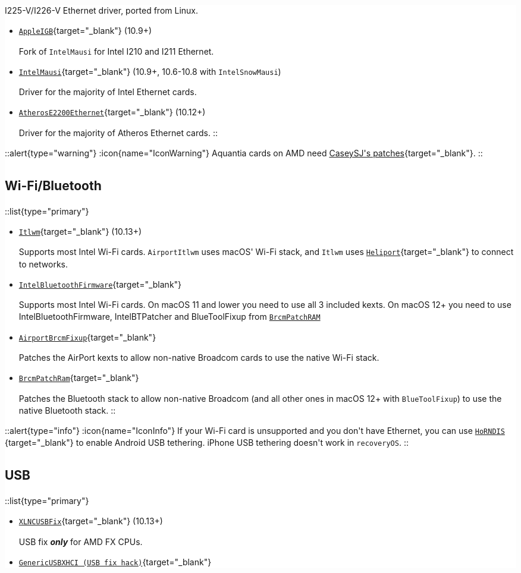   I225-V/I226-V Ethernet driver, ported from Linux.
- [`AppleIGB`](https://www.macos86.it/topic/6029-appleigb-and-intelmausi-integration/){target="_blank"} (10.9+)

  Fork of `IntelMausi` for Intel I210 and I211 Ethernet.
- [`IntelMausi`](https://github.com/acidanthera/IntelMausi){target="_blank"} (10.9+, 10.6-10.8 with `IntelSnowMausi`)

  Driver for the majority of Intel Ethernet cards.
- [`AtherosE2200Ethernet`](https://github.com/Mieze/AtherosE2200Ethernet){target="_blank"} (10.12+)

  Driver for the majority of Atheros Ethernet cards.
::

::alert{type="warning"}
:icon{name="IconWarning"} Aquantia cards on AMD need [CaseySJ's patches](https://github.com/CaseySJ/Aquantia-macOS-Patches/blob/main/CaseySJ-Aquantia-Patch-Sets-1-and-2.plist){target="_blank"}.
::

## Wi-Fi/Bluetooth

::list{type="primary"}
- [`Itlwm`](https://github.com/OpenIntelWireless/itlwm){target="_blank"} (10.13+)

  Supports most Intel Wi-Fi cards. `AirportItlwm` uses macOS' Wi-Fi stack, and `Itlwm` uses [`Heliport`](https://github.com/OpenIntelWireless/HeliPort){target="_blank"} to connect to networks.
- [`IntelBluetoothFirmware`](https://github.com/OpenIntelWireless/IntelBluetoothFirmware){target="_blank"}

  Supports most Intel Wi-Fi cards. On macOS 11 and lower you need to use all 3 included kexts. On macOS 12+ you need to use IntelBluetoothFirmware, IntelBTPatcher and BlueToolFixup from [`BrcmPatchRAM`](https://github.com/acidanthera/BrcmPatchRAM)
- [`AirportBrcmFixup`](https://github.com/acidanthera/AirportBrcmFixup){target="_blank"}

  Patches the AirPort kexts to allow non-native Broadcom cards to use the native Wi-Fi stack.
- [`BrcmPatchRam`](https://github.com/acidanthera/BrcmPatchRAM){target="_blank"}

  Patches the Bluetooth stack to allow non-native Broadcom (and all other ones in macOS 12+ with `BlueToolFixup`) to use the native Bluetooth stack.
::

::alert{type="info"}
:icon{name="IconInfo"} If your Wi-Fi card is unsupported and you don't have Ethernet, you can use [`HoRNDIS`](/Extras/Kexts/HoRNDIS.zip){target="_blank"} to enable Android USB tethering. iPhone USB tethering doesn't work in `recoveryOS`.
::

## USB
::list{type="primary"}
- [`XLNCUSBFix`](/Extras/Kexts/XLNCUSBFix.zip){target="_blank"} (10.13+)

  USB fix ***only*** for AMD FX CPUs.
- [`GenericUSBXHCI (USB fix hack)`](https://github.com/RattletraPM/GUX-RyzenXHCIFix){target="_blank"}
